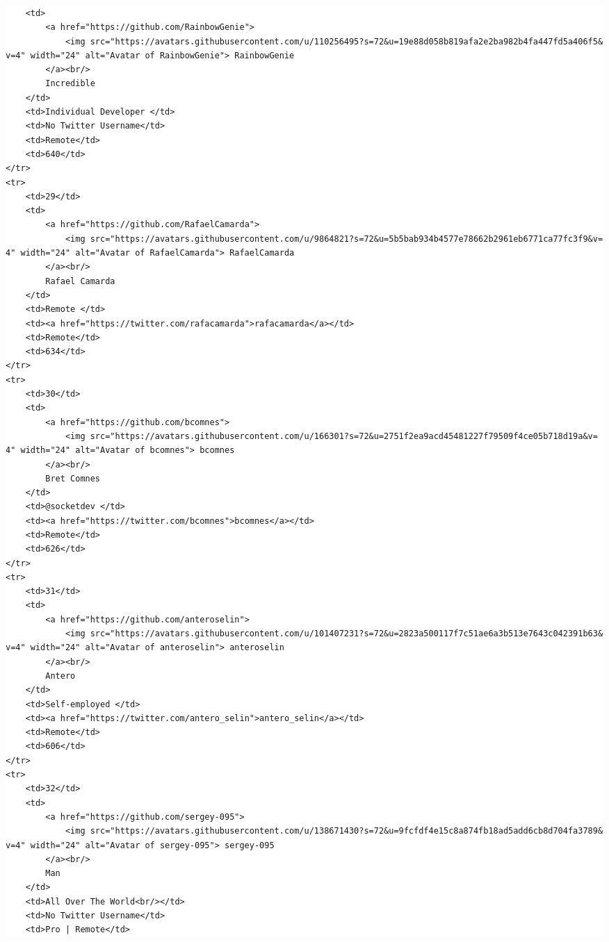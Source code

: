 		<td>
			<a href="https://github.com/RainbowGenie">
				<img src="https://avatars.githubusercontent.com/u/110256495?s=72&u=19e88d058b819afa2e2ba982b4fa447fd5a406f5&v=4" width="24" alt="Avatar of RainbowGenie"> RainbowGenie
			</a><br/>
			Incredible
		</td>
		<td>Individual Developer </td>
		<td>No Twitter Username</td>
		<td>Remote</td>
		<td>640</td>
	</tr>
	<tr>
		<td>29</td>
		<td>
			<a href="https://github.com/RafaelCamarda">
				<img src="https://avatars.githubusercontent.com/u/9864821?s=72&u=5b5bab934b4577e78662b2961eb6771ca77fc3f9&v=4" width="24" alt="Avatar of RafaelCamarda"> RafaelCamarda
			</a><br/>
			Rafael Camarda
		</td>
		<td>Remote </td>
		<td><a href="https://twitter.com/rafacamarda">rafacamarda</a></td>
		<td>Remote</td>
		<td>634</td>
	</tr>
	<tr>
		<td>30</td>
		<td>
			<a href="https://github.com/bcomnes">
				<img src="https://avatars.githubusercontent.com/u/166301?s=72&u=2751f2ea9acd45481227f79509f4ce05b718d19a&v=4" width="24" alt="Avatar of bcomnes"> bcomnes
			</a><br/>
			Bret Comnes
		</td>
		<td>@socketdev </td>
		<td><a href="https://twitter.com/bcomnes">bcomnes</a></td>
		<td>Remote</td>
		<td>626</td>
	</tr>
	<tr>
		<td>31</td>
		<td>
			<a href="https://github.com/anteroselin">
				<img src="https://avatars.githubusercontent.com/u/101407231?s=72&u=2823a500117f7c51ae6a3b513e7643c042391b63&v=4" width="24" alt="Avatar of anteroselin"> anteroselin
			</a><br/>
			Antero
		</td>
		<td>Self-employed </td>
		<td><a href="https://twitter.com/antero_selin">antero_selin</a></td>
		<td>Remote</td>
		<td>606</td>
	</tr>
	<tr>
		<td>32</td>
		<td>
			<a href="https://github.com/sergey-095">
				<img src="https://avatars.githubusercontent.com/u/138671430?s=72&u=9fcfdf4e15c8a874fb18ad5add6cb8d704fa3789&v=4" width="24" alt="Avatar of sergey-095"> sergey-095
			</a><br/>
			Man
		</td>
		<td>All Over The World<br/></td>
		<td>No Twitter Username</td>
		<td>Pro | Remote</td>